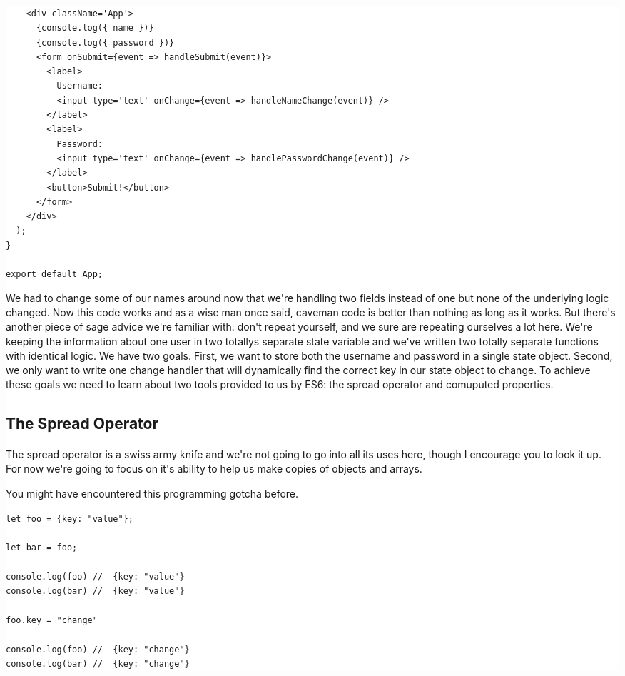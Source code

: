 ```
    <div className='App'>
      {console.log({ name })}
      {console.log({ password })}
      <form onSubmit={event => handleSubmit(event)}>
        <label>
          Username:
          <input type='text' onChange={event => handleNameChange(event)} />
        </label>
        <label>
          Password:
          <input type='text' onChange={event => handlePasswordChange(event)} />
        </label>
        <button>Submit!</button>
      </form>
    </div>
  );
}

export default App;
```

We had to change some of our names around now that we're handling two fields instead of one but none of the underlying logic changed. Now this code works and as a wise man once said, caveman code is better than nothing as long as it works. But there's another piece of sage advice we're familiar with: don't repeat yourself, and we sure are repeating ourselves a lot here. We're keeping the information about one user in two totallys separate state variable and we've written two totally separate functions with identical logic. We have two goals. First, we want to store both the username and password in a single state object. Second, we only want to write one change handler that will dynamically find the correct key in our state object to change. To achieve these goals we need to learn about two tools provided to us by ES6: the spread operator and comuputed properties.

## The Spread Operator

The spread operator is a swiss army knife and we're not going to go into all its uses here, though I encourage you to look it up. For now we're going to focus on it's ability to help us make copies of objects and arrays.

You might have encountered this programming gotcha before.

```
let foo = {key: "value"};

let bar = foo;

console.log(foo) //  {key: "value"}
console.log(bar) //  {key: "value"}

foo.key = "change"

console.log(foo) //  {key: "change"}
console.log(bar) //  {key: "change"}
```
